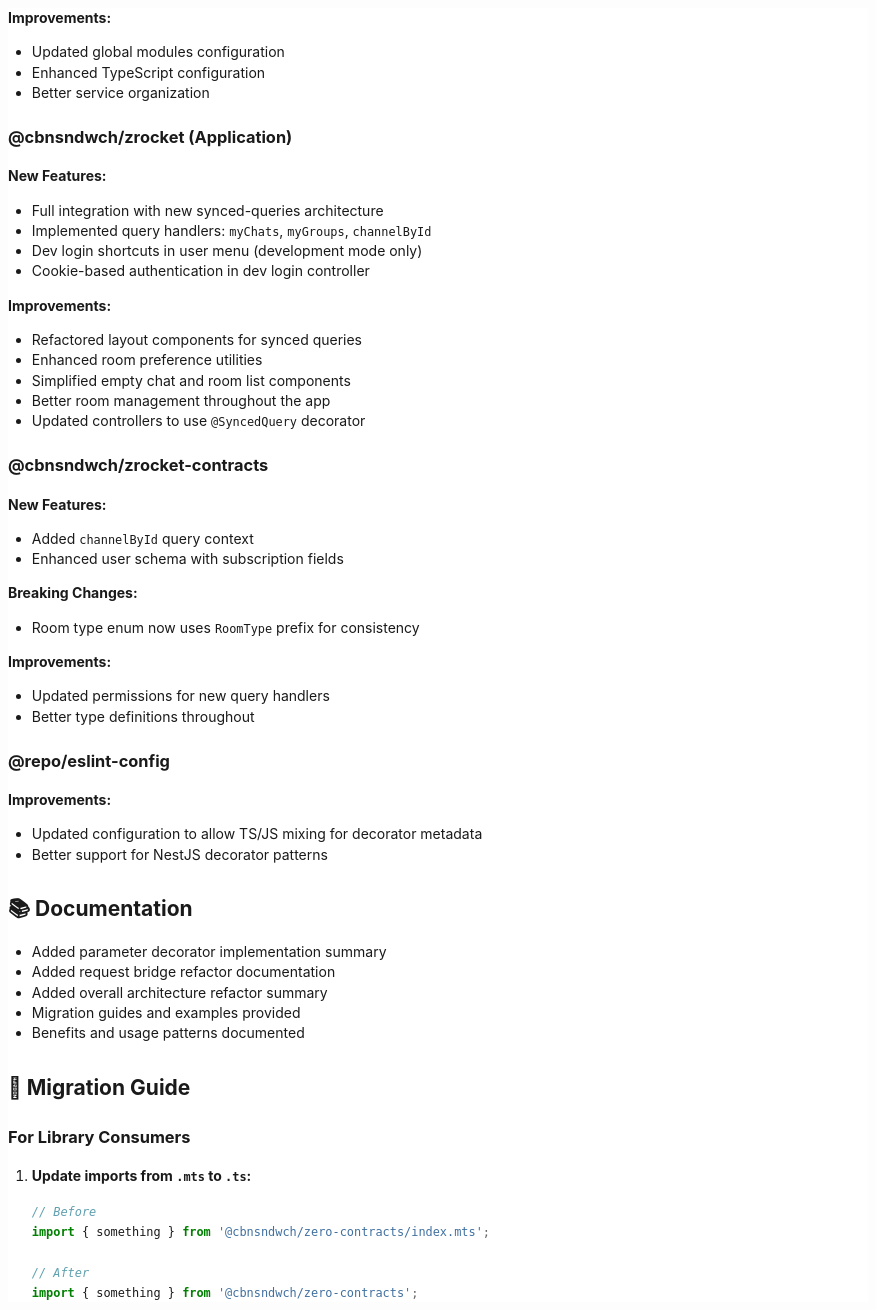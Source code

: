 **Improvements:**
- Updated global modules configuration
- Enhanced TypeScript configuration
- Better service organization

### @cbnsndwch/zrocket (Application)

**New Features:**
- Full integration with new synced-queries architecture
- Implemented query handlers: `myChats`, `myGroups`, `channelById`
- Dev login shortcuts in user menu (development mode only)
- Cookie-based authentication in dev login controller

**Improvements:**
- Refactored layout components for synced queries
- Enhanced room preference utilities
- Simplified empty chat and room list components
- Better room management throughout the app
- Updated controllers to use `@SyncedQuery` decorator

### @cbnsndwch/zrocket-contracts

**New Features:**
- Added `channelById` query context
- Enhanced user schema with subscription fields

**Breaking Changes:**
- Room type enum now uses `RoomType` prefix for consistency

**Improvements:**
- Updated permissions for new query handlers
- Better type definitions throughout

### @repo/eslint-config

**Improvements:**
- Updated configuration to allow TS/JS mixing for decorator metadata
- Better support for NestJS decorator patterns

## 📚 Documentation

- Added parameter decorator implementation summary
- Added request bridge refactor documentation
- Added overall architecture refactor summary
- Migration guides and examples provided
- Benefits and usage patterns documented

## 🔄 Migration Guide

### For Library Consumers

1. **Update imports from `.mts` to `.ts`:**
   ```typescript
   // Before
   import { something } from '@cbnsndwch/zero-contracts/index.mts';
   
   // After
   import { something } from '@cbnsndwch/zero-contracts';
   ```
